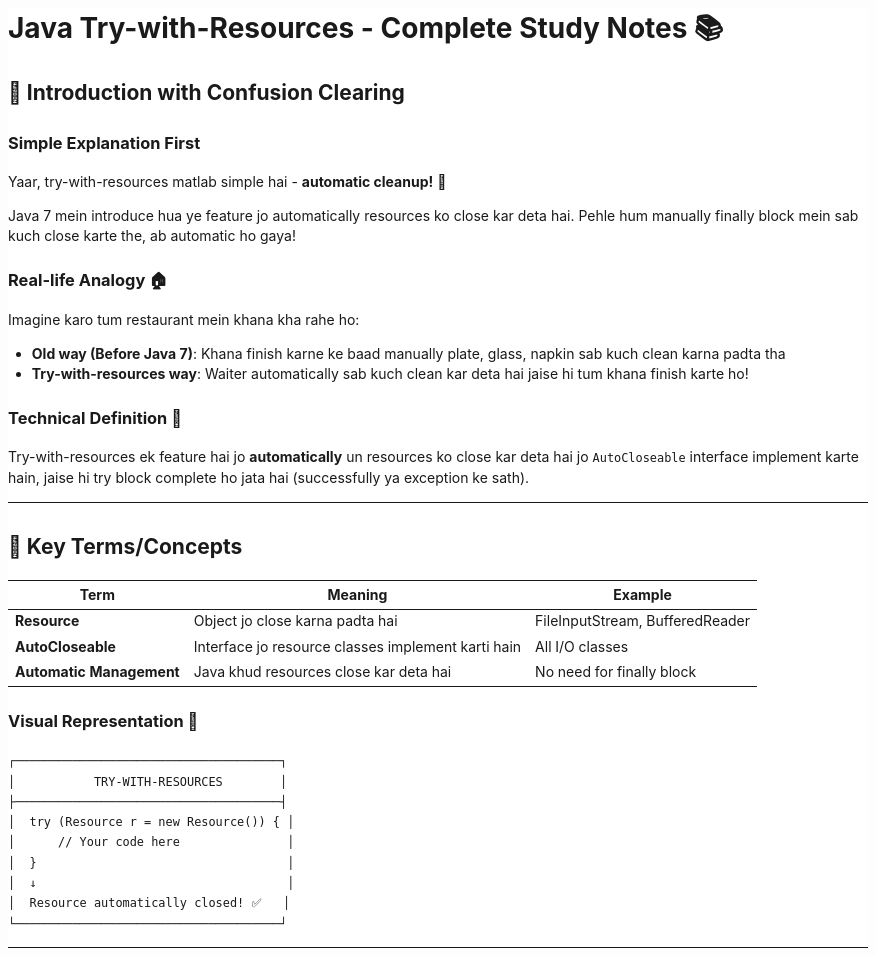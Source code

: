 # Java Try-with-Resources - Complete Study Notes 📚

## 🚀 Introduction with Confusion Clearing

### Simple Explanation First
Yaar, try-with-resources matlab simple hai - **automatic cleanup!** 🧹 

Java 7 mein introduce hua ye feature jo automatically resources ko close kar deta hai. Pehle hum manually finally block mein sab kuch close karte the, ab automatic ho gaya! 

### Real-life Analogy 🏠
Imagine karo tum restaurant mein khana kha rahe ho:
- **Old way (Before Java 7)**: Khana finish karne ke baad manually plate, glass, napkin sab kuch clean karna padta tha
- **Try-with-resources way**: Waiter automatically sab kuch clean kar deta hai jaise hi tum khana finish karte ho! 

### Technical Definition 📖
Try-with-resources ek feature hai jo **automatically** un resources ko close kar deta hai jo `AutoCloseable` interface implement karte hain, jaise hi try block complete ho jata hai (successfully ya exception ke sath).

---

## 🔑 Key Terms/Concepts

| Term | Meaning | Example |
|------|---------|---------|
| **Resource** | Object jo close karna padta hai | FileInputStream, BufferedReader |
| **AutoCloseable** | Interface jo resource classes implement karti hain | All I/O classes |
| **Automatic Management** | Java khud resources close kar deta hai | No need for finally block |

### Visual Representation 🎨
```
┌─────────────────────────────────────┐
│           TRY-WITH-RESOURCES        │
├─────────────────────────────────────┤
│  try (Resource r = new Resource()) { │
│      // Your code here               │
│  }                                   │
│  ↓                                   │
│  Resource automatically closed! ✅   │
└─────────────────────────────────────┘
```

---
